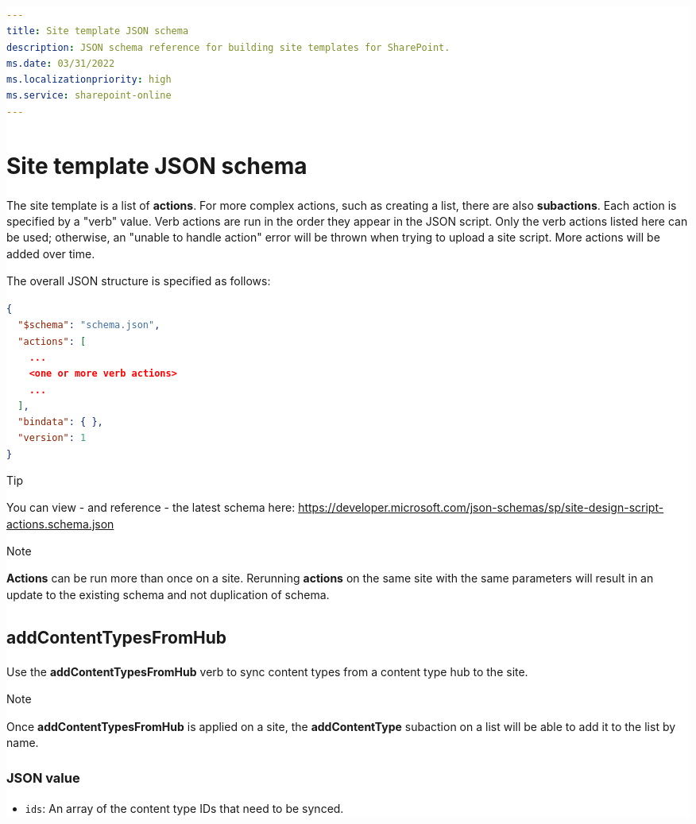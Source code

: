 ```yaml
---
title: Site template JSON schema
description: JSON schema reference for building site templates for SharePoint.
ms.date: 03/31/2022
ms.localizationpriority: high
ms.service: sharepoint-online
---
```


# Site template JSON schema

The site template is a list of **actions**. For more complex actions, such as creating a list, there are also **subactions**. Each action is specified by a "verb" value. Verb actions are run in the order they appear in the JSON script. Only the verb actions listed here can be used; otherwise, an "unable to handle action" error will be thrown when trying to upload a site script. More actions will be added over time.

The overall JSON structure is specified as follows:

```json
{
  "$schema": "schema.json",
  "actions": [
    ...
    <one or more verb actions>
    ...
  ],
  "bindata": { },
  "version": 1
}
```

> [!TIP]
> You can view - and reference - the latest schema here: https://developer.microsoft.com/json-schemas/sp/site-design-script-actions.schema.json

> [!NOTE]
> **Actions** can be run more than once on a site. Rerunning **actions** on the same site with the same parameters will result in an update to the existing schema and not duplication of schema.



## addContentTypesFromHub

Use the **addContentTypesFromHub** verb to sync content types from a content type hub to the site.

> [!NOTE]
> Once **addContentTypesFromHub** is applied on a site, the **addContentType** subaction on a list will be able to add it to the list by name.

### JSON value

- `ids`: An array of the content type IDs that need to be synced.

